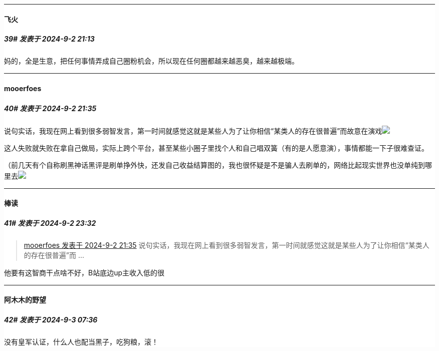 *****

####  飞火  
##### 39#       发表于 2024-9-2 21:13

妈的，全是生意，把任何事情弄成自己圈粉机会，所以现在任何圈都越来越恶臭，越来越极端。

*****

####  mooerfoes  
##### 40#       发表于 2024-9-2 21:35

说句实话，我现在网上看到很多弱智发言，第一时间就感觉这就是某些人为了让你相信“某类人的存在很普遍”而故意在演戏<img src="https://static.saraba1st.com/image/smiley/face2017/001.png" referrerpolicy="no-referrer">

这人失败就失败在拿自己做局，实际上跨个平台，甚至某些小圈子里找个人和自己唱双簧（有的是人愿意演），事情都能一下子很难查证。

（前几天有个自称刷黑神话黑评是刷单挣外快，还发自己收益结算图的，我也很怀疑是不是骗人去刷单的，网络比起现实世界也没单纯到哪里去<img src="https://static.saraba1st.com/image/smiley/face2017/125.png" referrerpolicy="no-referrer">


*****

####  棒读  
##### 41#       发表于 2024-9-2 23:32

<blockquote><a href="httphttps://bbs.saraba1st.com/2b/forum.php?mod=redirect&amp;goto=findpost&amp;pid=66093934&amp;ptid=2197695" target="_blank">mooerfoes 发表于 2024-9-2 21:35</a>
说句实话，我现在网上看到很多弱智发言，第一时间就感觉这就是某些人为了让你相信“某类人的存在很普遍”而 ...</blockquote>
他要有这智商干点啥不好，B站底边up主收入低的很


*****

####  阿木木的野望  
##### 42#       发表于 2024-9-3 07:36

没有皇军认证，什么人也配当黑子，吃狗粮，滚！

